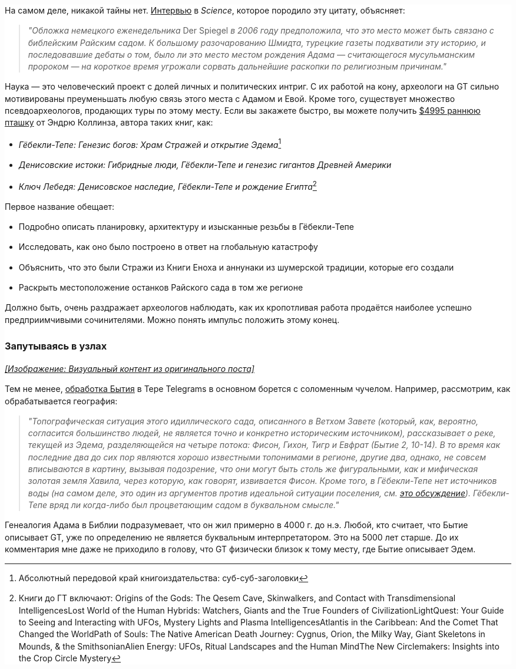 На самом деле, никакой тайны нет. [Интервью](https://www.science.org/doi/10.1126/science.319.5861.280) в _Science_, которое породило эту цитату, объясняет:

> _"Обложка немецкого еженедельника_ Der Spiegel _в 2006 году предположила, что это место может быть связано с библейским Райским садом. К большому разочарованию Шмидта, турецкие газеты подхватили эту историю, и последовавшие дебаты о том, было ли это место местом рождения Адама — считающегося мусульманским пророком — на короткое время угрожали сорвать дальнейшие раскопки по религиозным причинам."_

Наука — это человеческий проект с долей личных и политических интриг. С их работой на кону, археологи на GT сильно мотивированы преуменьшать любую связь этого места с Адамом и Евой. Кроме того, существует множество псевдоархеологов, продающих туры по этому месту. Если вы закажете быстро, вы можете получить [$4995 раннюю пташку](https://andrewcollins.com/page/events/Turkey0922.htm) от Эндрю Коллинза, автора таких книг, как:

 * _Гёбекли-Тепе: Генезис богов: Храм Стражей и открытие Эдема_[^5]

 * _Денисовские истоки: Гибридные люди, Гёбекли-Тепе и генезис гигантов Древней Америки_

 * _Ключ Лебедя: Денисовское наследие, Гёбекли-Тепе и рождение Египта_[^6]

Первое название обещает:

 * Подробно описать планировку, архитектуру и изысканные резьбы в Гёбекли-Тепе

 * Исследовать, как оно было построено в ответ на глобальную катастрофу

 * Объяснить, что это были Стражи из Книги Еноха и аннунаки из шумерской традиции, которые его создали

 * Раскрыть местоположение останков Райского сада в том же регионе

Должно быть, очень раздражает археологов наблюдать, как их кропотливая работа продаётся наиболее успешно предприимчивыми сочинителями. Можно понять импульс положить этому конец.

### Запутываясь в узлах

[*[Изображение: Визуальный контент из оригинального поста]*](https://substackcdn.com/image/fetch/$s_!dogO!,f_auto,q_auto:good,fl_progressive:steep/https%3A%2F%2Fsubstack-post-media.s3.amazonaws.com%2Fpublic%2Fimages%2Ff20c8d72-a857-4f1e-bc20-0d44baf5a197_1600x897.png)

Тем не менее, [обработка Бытия](https://www.dainst.blog/the-tepe-telegrams/2017/04/10/just-dont-call-it-the-garden-of-eden/) в Tepe Telegrams в основном борется с соломенным чучелом. Например, рассмотрим, как обрабатывается география:

> _"Топографическая ситуация этого идиллического сада, описанного в Ветхом Завете (который, как, вероятно, согласится большинство людей, не является точно и конкретно историческим источником), рассказывает о реке, текущей из Эдема, разделяющейся на четыре потока: Фисон, Гихон, Тигр и Евфрат (Бытие 2, 10-14). В то время как последние два до сих пор являются хорошо известными топонимами в регионе, другие два, однако, не совсем вписываются в картину, вызывая подозрение, что они могут быть столь же фигуральными, как и мифическая золотая земля Хавила, через которую, как говорят, извивается Фисон. Кроме того, в Гёбекли-Тепе нет источников воды (на самом деле, это один из аргументов против идеальной ситуации поселения, см. [это обсуждение](https://www.dainst.blog/the-tepe-telegrams/2017/01/24/a-sanctuary-or-so-fair-a-house/)). Гёбекли-Тепе вряд ли когда-либо был процветающим садом в буквальном смысле."_

Генеалогия Адама в Библии подразумевает, что он жил примерно в 4000 г. до н.э. Любой, кто считает, что Бытие описывает GT, уже по определению не является буквальным интерпретатором. Это на 5000 лет старше. До их комментария мне даже не приходило в голову, что GT физически близок к тому месту, где Бытие описывает Эдем.


[^1]: "Желание изменить, 'прогресс', который из этого вытекает и который будет ускоряться с этого времени, всё, что будет характеризовать дальнейший ход человеческой истории до нашего времени и что контрастирует с сотнями тысячелетий предыдущей медленной эволюции, можно проследить до этой 'культурной революции', где идея, что человек может делать вещи сам, поставила под вопрос его интеграцию и роль в природе и космосе. Этот новый разрыв, который был сформирован между богом и человеком, имеет динамический эффект. Он не оказывает прямого воздействия на окружающую среду, но должен был полностью изменить представление, которое человеческий дух делает о себе, и, через своего рода высвобождение необходимой энергии, чтобы пройти через это, он также должен был стимулировать новые инициативы, как противодействующий эффект экзистенциального недовольства, никогда ранее не испытываемого. До тех пор зрители естественных циклов воспроизводства в живом мире, неолитические общества теперь взяли на себя вмешательство как активные производители. Это отнюдь не неуместно, что появление божеств приняло человеческую форму с самого начала. Богиня сразу изображается как женщина: эта гуманизация искусства с периода Хиама была самым ясным и самым зрелищным изменением, отмеченным. Верховная власть того времени, несмотря на то, что она далека по отношению к человеку, не является полностью чуждой ему. Тот факт, что через Неё человечество и природа исходят из общего источника, поскольку человеческий младенец и молодое животное ассоциируются с ней в Анатолии, может многое сказать о новом метафизическом шаге этого периода: не только неолитическая Богиня записана в историческом авангарде креационистских теологий, которые следуют, но в определённой мере человек также признаёт себя во всём, что его окружает, поскольку на уровне их символического генезиса персонализированный объединяющий принцип примиряет эмпирического человека и природный мир, с которым он сталкивается." ~Рождение богов и происхождение сельского хозяйства
[^2]: Он использует эту фразу, объясняя связь неолитической богини с палеолитическими статуэтками Венеры и мифами бронзового века: "На протяжении всего неолита на всем Ближнем и Среднем Востоке обнаруживается уникальная 'идеология', выраженная через различные формы и художественные стили, которые иногда способствуют дифференциации культур; и мы увидим другие примеры. Она организована вокруг двух ключевых символов: один, женский, уже принял человеческую форму. Может ли она быть выведена из первых женских статуэток, известных в верхнем палеолите Европы и распространившихся вплоть до Сибири? Но в то время они имели очень малое значение по сравнению с огромным преобладанием изображений животных. Новым в это время является их количество, а также указание на то, что она была не только 'символом плодородия', но и подлинной мифической личностью, воспринимаемой как высшее существо и универсальная мать, другими словами, богиня, которая венчала религиозную систему, которую можно было бы описать как 'женский монотеизм' в том смысле, что все остальное оставалось подчиненным ей. Другой, воплощенный в форме Быка, является мужским, но в основном зооморфным выражением. В Чатал-Хююке он появляется подчиненным Богине через родственную связь, но тем не менее занимает второе высшее место, что становится сразу и абсолютно ясно благодаря интенсивности его изображения, привилегированному размеру и расположению его образа. Возможно, как предположил Дж. Мелларт, что символическая система, знавшая мифологию сына, который также является супругом, уже существовала в неолите, аналогично тому, что гораздо более поздние тексты табличек бронзового века Месопотамии нам раскрывают, но на эту дату в религиозном искусстве еще ничего так конкретно не указано. Бык может быть рожден Богиней, но никакой супружеской пары, никакой 'божественной пары' в собственном смысле еще не было явно выражено."
[^3]: "Эти объекты имеют первостепенное значение для нашей попытки реконструировать религиозное мышление ППНБ. Хотя их тяжело носить, они кажутся нам неотделимыми от церемониального контекста, на который указывают и другие признаки. Они также, кажется, склоняют чашу весов в пользу церемоний публичного характера, поскольку трудно представить их использование для устрашения в семейной обстановке. Наконец, если маска была задумана как носимая 'актером', временно воплощающим какое-то сверхъестественное существо, возможно, мы имеем дело с очень, очень древним происхождением священного театра восточного Средиземноморья."
[^4]: И не только Шмидт. Как говорится в недавней статье: ранняя критика Ковена этого материалистического тренда в культурной антропологии в последнее время одержала победу, особенно в отношении недавних открытий доисторических поселений Гёбекли-Тепе и Чатал-Хююк на Анатолийском полуострове, где сформировался широкий консенсус, утверждающий центральную роль какой-то формы религии или духовности в том, что подразумевается как примитивные обряды и ритуалы.
[^5]: Абсолютный передовой край книгоиздательства: суб-суб-заголовки
[^6]: Книги до ГТ включают: Origins of the Gods: The Qesem Cave, Skinwalkers, and Contact with Transdimensional IntelligencesLost World of the Human Hybrids: Watchers, Giants and the True Founders of CivilizationLightQuest: Your Guide to Seeing and Interacting with UFOs, Mystery Lights and Plasma IntelligencesAtlantis in the Caribbean: And the Comet That Changed the WorldPath of Souls: The Native American Death Journey: Cygnus, Orion, the Milky Way, Giant Skeletons in Mounds, & the SmithsonianAlien Energy: UFOs, Ritual Landscapes and the Human MindThe New Circlemakers: Insights into the Crop Circle Mystery
[^7]: Еще один апологет выдвигает аргументы в пользу Каракадага за пару лет до этого.
[^8]: CF Археологи против Древних Инопланетян, где Нотрофф проигнорировал буллроарер, несмотря на то, что он явно имеет отношение и написал статью о буллроарере в ГТ.